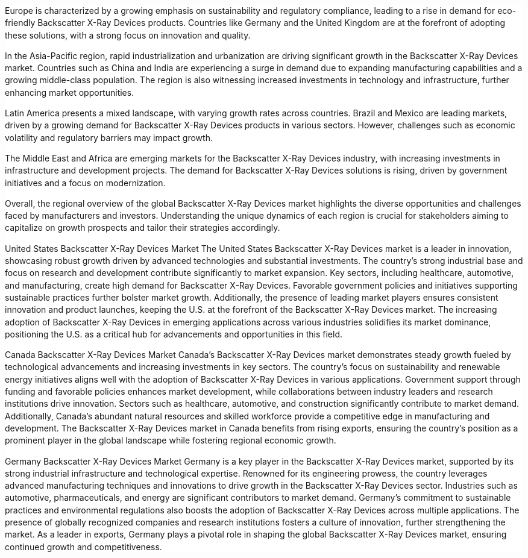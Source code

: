 Europe is characterized by a growing emphasis on sustainability and regulatory compliance, leading to a rise in demand for eco-friendly Backscatter X-Ray Devices products. Countries like Germany and the United Kingdom are at the forefront of adopting these solutions, with a strong focus on innovation and quality.

In the Asia-Pacific region, rapid industrialization and urbanization are driving significant growth in the Backscatter X-Ray Devices market. Countries such as China and India are experiencing a surge in demand due to expanding manufacturing capabilities and a growing middle-class population. The region is also witnessing increased investments in technology and infrastructure, further enhancing market opportunities.

Latin America presents a mixed landscape, with varying growth rates across countries. Brazil and Mexico are leading markets, driven by a growing demand for Backscatter X-Ray Devices products in various sectors. However, challenges such as economic volatility and regulatory barriers may impact growth.

The Middle East and Africa are emerging markets for the Backscatter X-Ray Devices industry, with increasing investments in infrastructure and development projects. The demand for Backscatter X-Ray Devices solutions is rising, driven by government initiatives and a focus on modernization.

Overall, the regional overview of the global Backscatter X-Ray Devices market highlights the diverse opportunities and challenges faced by manufacturers and investors. Understanding the unique dynamics of each region is crucial for stakeholders aiming to capitalize on growth prospects and tailor their strategies accordingly.

United States Backscatter X-Ray Devices Market
The United States Backscatter X-Ray Devices market is a leader in innovation, showcasing robust growth driven by advanced technologies and substantial investments. The country’s strong industrial base and focus on research and development contribute significantly to market expansion. Key sectors, including healthcare, automotive, and manufacturing, create high demand for Backscatter X-Ray Devices. Favorable government policies and initiatives supporting sustainable practices further bolster market growth. Additionally, the presence of leading market players ensures consistent innovation and product launches, keeping the U.S. at the forefront of the Backscatter X-Ray Devices market. The increasing adoption of Backscatter X-Ray Devices in emerging applications across various industries solidifies its market dominance, positioning the U.S. as a critical hub for advancements and opportunities in this field.

Canada Backscatter X-Ray Devices Market
Canada’s Backscatter X-Ray Devices market demonstrates steady growth fueled by technological advancements and increasing investments in key sectors. The country’s focus on sustainability and renewable energy initiatives aligns well with the adoption of Backscatter X-Ray Devices in various applications. Government support through funding and favorable policies enhances market development, while collaborations between industry leaders and research institutions drive innovation. Sectors such as healthcare, automotive, and construction significantly contribute to market demand. Additionally, Canada’s abundant natural resources and skilled workforce provide a competitive edge in manufacturing and development. The Backscatter X-Ray Devices market in Canada benefits from rising exports, ensuring the country’s position as a prominent player in the global landscape while fostering regional economic growth.

Germany Backscatter X-Ray Devices Market
Germany is a key player in the Backscatter X-Ray Devices market, supported by its strong industrial infrastructure and technological expertise. Renowned for its engineering prowess, the country leverages advanced manufacturing techniques and innovations to drive growth in the Backscatter X-Ray Devices sector. Industries such as automotive, pharmaceuticals, and energy are significant contributors to market demand. Germany’s commitment to sustainable practices and environmental regulations also boosts the adoption of Backscatter X-Ray Devices across multiple applications. The presence of globally recognized companies and research institutions fosters a culture of innovation, further strengthening the market. As a leader in exports, Germany plays a pivotal role in shaping the global Backscatter X-Ray Devices market, ensuring continued growth and competitiveness.
